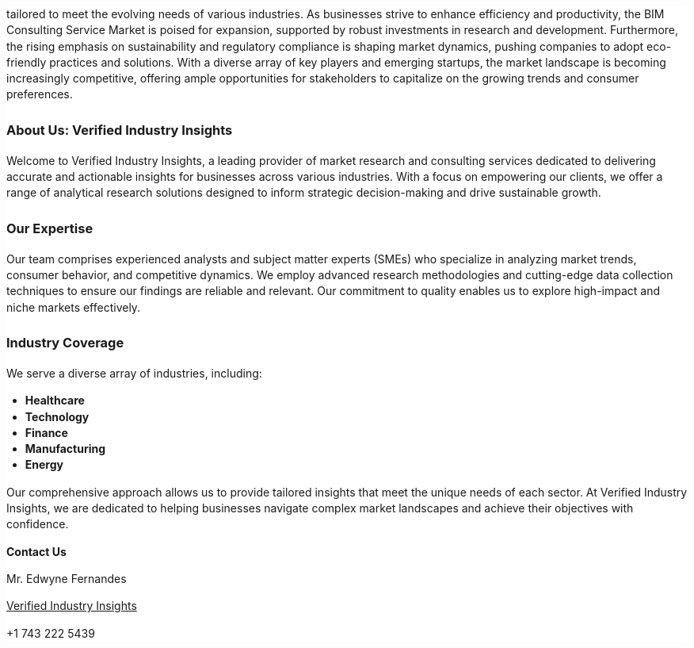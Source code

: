 tailored to meet the evolving needs of various industries. As businesses strive to enhance efficiency and productivity, the BIM Consulting Service Market is poised for expansion, supported by robust investments in research and development. Furthermore, the rising emphasis on sustainability and regulatory compliance is shaping market dynamics, pushing companies to adopt eco-friendly practices and solutions. With a diverse array of key players and emerging startups, the market landscape is becoming increasingly competitive, offering ample opportunities for stakeholders to capitalize on the growing trends and consumer preferences.</p><h3>About Us: Verified Industry Insights</h3><p>Welcome to Verified Industry Insights, a leading provider of market research and consulting services dedicated to delivering accurate and actionable insights for businesses across various industries. With a focus on empowering our clients, we offer a range of analytical research solutions designed to inform strategic decision-making and drive sustainable growth.</p><h3>Our Expertise</h3><p>Our team comprises experienced analysts and subject matter experts (SMEs) who specialize in analyzing market trends, consumer behavior, and competitive dynamics. We employ advanced research methodologies and cutting-edge data collection techniques to ensure our findings are reliable and relevant. Our commitment to quality enables us to explore high-impact and niche markets effectively.</p><h3>Industry Coverage</h3><p>We serve a diverse array of industries, including:</p><ul><li><strong>Healthcare</strong></li><li><strong>Technology</strong></li><li><strong>Finance</strong></li><li><strong>Manufacturing</strong></li><li><strong>Energy</strong></li></ul><p>Our comprehensive approach allows us to provide tailored insights that meet the unique needs of each sector. At Verified Industry Insights, we are dedicated to helping businesses navigate complex market landscapes and achieve their objectives with confidence.</p><p><strong>Contact Us</strong></p><p>Mr. Edwyne Fernandes</p><p><a href="https://www.verifiedindustryinsights.com/">Verified Industry Insights</a></p><p>+1 743 222 5439</p>
